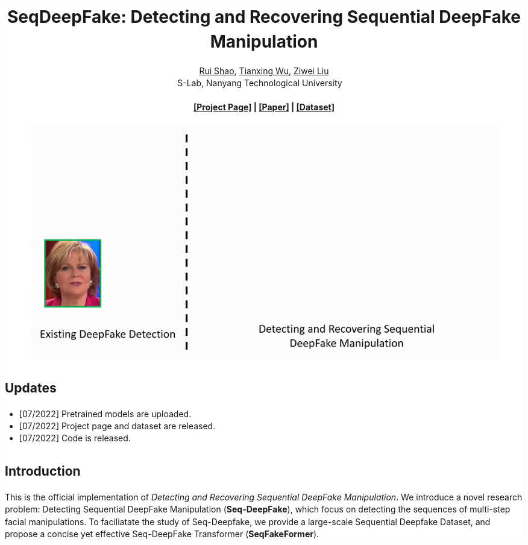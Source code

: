 <div align="center">

<h1>SeqDeepFake: Detecting and Recovering Sequential DeepFake Manipulation</h1>

<div>
    <a href='https://rshaojimmy.github.io/' target='_blank'>Rui Shao</a>,
    <a href='https://tianxingwu.github.io/' arget='_blank'>Tianxing Wu</a>,
    <a href='https://liuziwei7.github.io/' target='_blank'>Ziwei Liu</a>
</div>
<div>
    S-Lab, Nanyang Technological University&emsp;
</div>

<h4 align="center">
  <a href="https://rshaojimmy.github.io/Projects/SeqDeepFake" target='_blank'>[Project Page]</a> |
  <a href="https://arxiv.org/pdf/2207.02204.pdf" target='_blank'>[Paper]</a> |
  <a href="https://lifehkbueduhk-my.sharepoint.com/:f:/g/personal/16483782_life_hkbu_edu_hk/Evp-uhtWYMBLi9G9JlPcKCEBewkMqPCU69L4Kf29qDQaOw?e=G9JaRm" target='_blank'>[Dataset]</a>
</h4>

<img src='./figs/SeqDeepFake.gif' width='90%'>

</div>

## Updates
- [07/2022] Pretrained models are uploaded.
- [07/2022] Project page and dataset are released.
- [07/2022] Code is released.

## Introduction
This is the official implementation of *Detecting and Recovering Sequential DeepFake Manipulation*. We introduce a novel research problem: Detecting Sequential DeepFake Manipulation (**Seq-DeepFake**), which focus on detecting the sequences of multi-step facial manipulations. To faciliatate the study of Seq-Deepfake, we provide a large-scale Sequential Deepfake Dataset, and propose a concise yet effective Seq-DeepFake Transformer (**SeqFakeFormer**).


[//]: <## Acknowledgements>